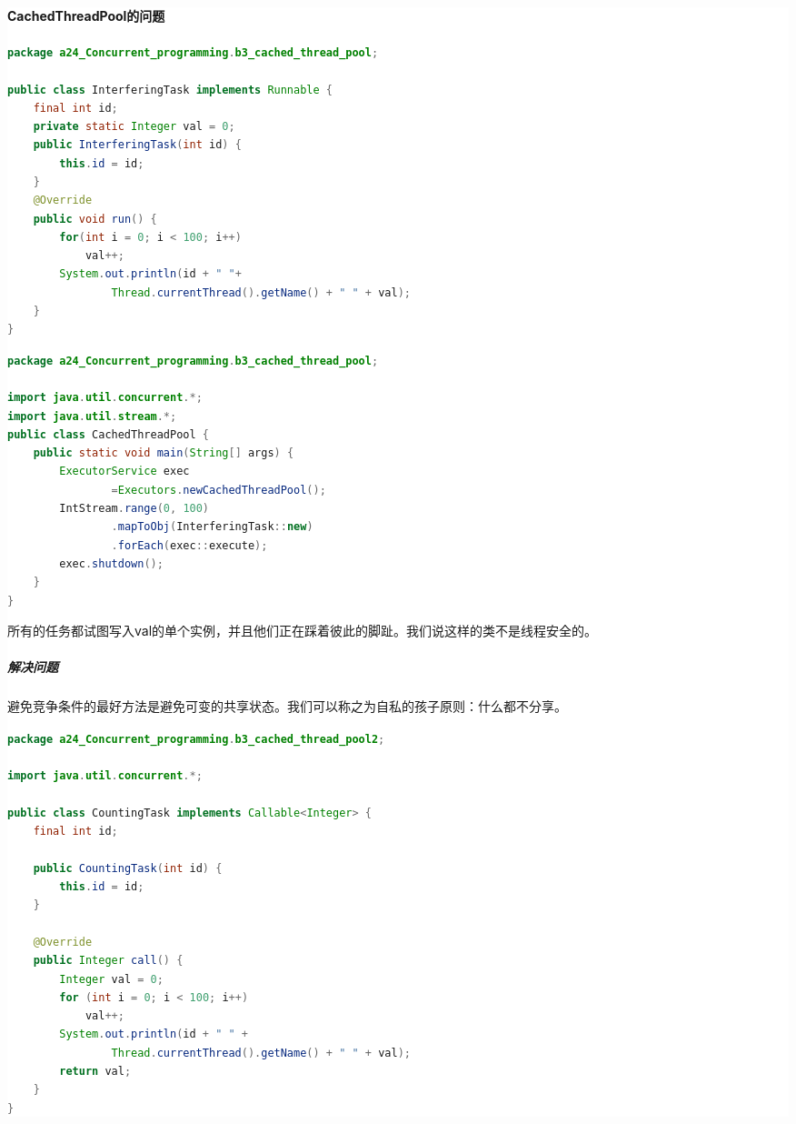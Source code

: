#### CachedThreadPool的问题

```java
package a24_Concurrent_programming.b3_cached_thread_pool;

public class InterferingTask implements Runnable {
    final int id;
    private static Integer val = 0;
    public InterferingTask(int id) {
        this.id = id;
    }
    @Override
    public void run() {
        for(int i = 0; i < 100; i++)
            val++;
        System.out.println(id + " "+
                Thread.currentThread().getName() + " " + val);
    }
}
```

```java
package a24_Concurrent_programming.b3_cached_thread_pool;

import java.util.concurrent.*;
import java.util.stream.*;
public class CachedThreadPool {
    public static void main(String[] args) {
        ExecutorService exec
                =Executors.newCachedThreadPool();
        IntStream.range(0, 100)
                .mapToObj(InterferingTask::new)
                .forEach(exec::execute);
        exec.shutdown();
    }
}
```

所有的任务都试图写入val的单个实例，并且他们正在踩着彼此的脚趾。我们说这样的类不是线程安全的。

##### 解决问题

避免竞争条件的最好方法是避免可变的共享状态。我们可以称之为自私的孩子原则：什么都不分享。

```java
package a24_Concurrent_programming.b3_cached_thread_pool2;

import java.util.concurrent.*;

public class CountingTask implements Callable<Integer> {
    final int id;

    public CountingTask(int id) {
        this.id = id;
    }

    @Override
    public Integer call() {
        Integer val = 0;
        for (int i = 0; i < 100; i++)
            val++;
        System.out.println(id + " " +
                Thread.currentThread().getName() + " " + val);
        return val;
    }
}
```